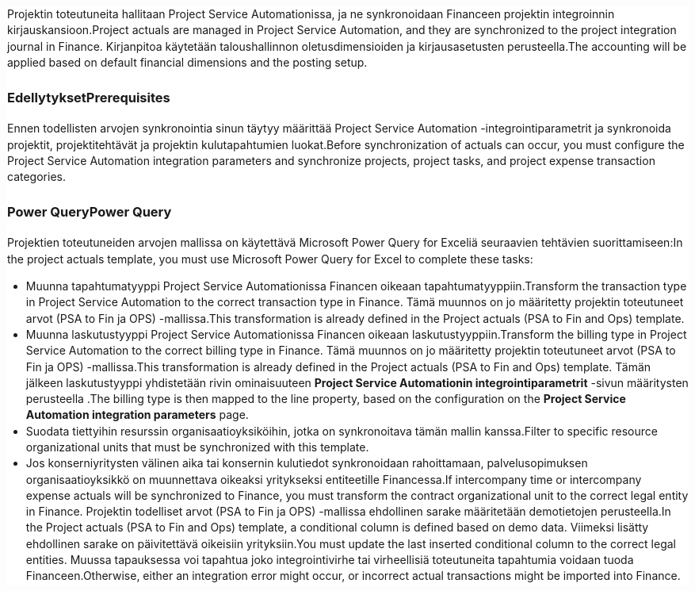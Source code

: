 <span data-ttu-id="c6c30-135">Projektin toteutuneita hallitaan Project Service Automationissa, ja ne synkronoidaan Financeen projektin integroinnin kirjauskansioon.</span><span class="sxs-lookup"><span data-stu-id="c6c30-135">Project actuals are managed in Project Service Automation, and they are synchronized to the project integration journal in Finance.</span></span> <span data-ttu-id="c6c30-136">Kirjanpitoa käytetään taloushallinnon oletusdimensioiden ja kirjausasetusten perusteella.</span><span class="sxs-lookup"><span data-stu-id="c6c30-136">The accounting will be applied based on default financial dimensions and the posting setup.</span></span>

### <a name="prerequisites"></a><span data-ttu-id="c6c30-137">Edellytykset</span><span class="sxs-lookup"><span data-stu-id="c6c30-137">Prerequisites</span></span>

<span data-ttu-id="c6c30-138">Ennen todellisten arvojen synkronointia sinun täytyy määrittää Project Service Automation -integrointiparametrit ja synkronoida projektit, projektitehtävät ja projektin kulutapahtumien luokat.</span><span class="sxs-lookup"><span data-stu-id="c6c30-138">Before synchronization of actuals can occur, you must configure the Project Service Automation integration parameters and synchronize projects, project tasks, and project expense transaction categories.</span></span>

### <a name="power-query"></a><span data-ttu-id="c6c30-139">Power Query</span><span class="sxs-lookup"><span data-stu-id="c6c30-139">Power Query</span></span>

<span data-ttu-id="c6c30-140">Projektien toteutuneiden arvojen mallissa on käytettävä Microsoft Power Query for Exceliä seuraavien tehtävien suorittamiseen:</span><span class="sxs-lookup"><span data-stu-id="c6c30-140">In the project actuals template, you must use Microsoft Power Query for Excel to complete these tasks:</span></span>

- <span data-ttu-id="c6c30-141">Muunna tapahtumatyyppi Project Service Automationissa Financen oikeaan tapahtumatyyppiin.</span><span class="sxs-lookup"><span data-stu-id="c6c30-141">Transform the transaction type in Project Service Automation to the correct transaction type in Finance.</span></span> <span data-ttu-id="c6c30-142">Tämä muunnos on jo määritetty projektin toteutuneet arvot (PSA to Fin ja OPS) -mallissa.</span><span class="sxs-lookup"><span data-stu-id="c6c30-142">This transformation is already defined in the Project actuals (PSA to Fin and Ops) template.</span></span>
- <span data-ttu-id="c6c30-143">Muunna laskutustyyppi Project Service Automationissa Financen oikeaan laskutustyyppiin.</span><span class="sxs-lookup"><span data-stu-id="c6c30-143">Transform the billing type in Project Service Automation to the correct billing type in Finance.</span></span> <span data-ttu-id="c6c30-144">Tämä muunnos on jo määritetty projektin toteutuneet arvot (PSA to Fin ja OPS) -mallissa.</span><span class="sxs-lookup"><span data-stu-id="c6c30-144">This transformation is already defined in the Project actuals (PSA to Fin and Ops) template.</span></span> <span data-ttu-id="c6c30-145">Tämän jälkeen laskutustyyppi yhdistetään rivin ominaisuuteen **Project Service Automationin integrointiparametrit** -sivun määritysten perusteella .</span><span class="sxs-lookup"><span data-stu-id="c6c30-145">The billing type is then mapped to the line property, based on the configuration on the **Project Service Automation integration parameters** page.</span></span>
- <span data-ttu-id="c6c30-146">Suodata tiettyihin resurssin organisaatioyksiköihin, jotka on synkronoitava tämän mallin kanssa.</span><span class="sxs-lookup"><span data-stu-id="c6c30-146">Filter to specific resource organizational units that must be synchronized with this template.</span></span>
- <span data-ttu-id="c6c30-147">Jos konserniyritysten välinen aika tai konsernin kulutiedot synkronoidaan rahoittamaan, palvelusopimuksen organisaatioyksikkö on muunnettava oikeaksi yritykseksi entiteetille Financessa.</span><span class="sxs-lookup"><span data-stu-id="c6c30-147">If intercompany time or intercompany expense actuals will be synchronized to Finance, you must transform the contract organizational unit to the correct legal entity in Finance.</span></span> <span data-ttu-id="c6c30-148">Projektin todelliset arvot (PSA to Fin ja OPS) -mallissa ehdollinen sarake määritetään demotietojen perusteella.</span><span class="sxs-lookup"><span data-stu-id="c6c30-148">In the Project actuals (PSA to Fin and Ops) template, a conditional column is defined based on demo data.</span></span> <span data-ttu-id="c6c30-149">Viimeksi lisätty ehdollinen sarake on päivitettävä oikeisiin yrityksiin.</span><span class="sxs-lookup"><span data-stu-id="c6c30-149">You must update the last inserted conditional column to the correct legal entities.</span></span> <span data-ttu-id="c6c30-150">Muussa tapauksessa voi tapahtua joko integrointivirhe tai virheellisiä toteutuneita tapahtumia voidaan tuoda Financeen.</span><span class="sxs-lookup"><span data-stu-id="c6c30-150">Otherwise, either an integration error might occur, or incorrect actual transactions might be imported into Finance.</span></span>